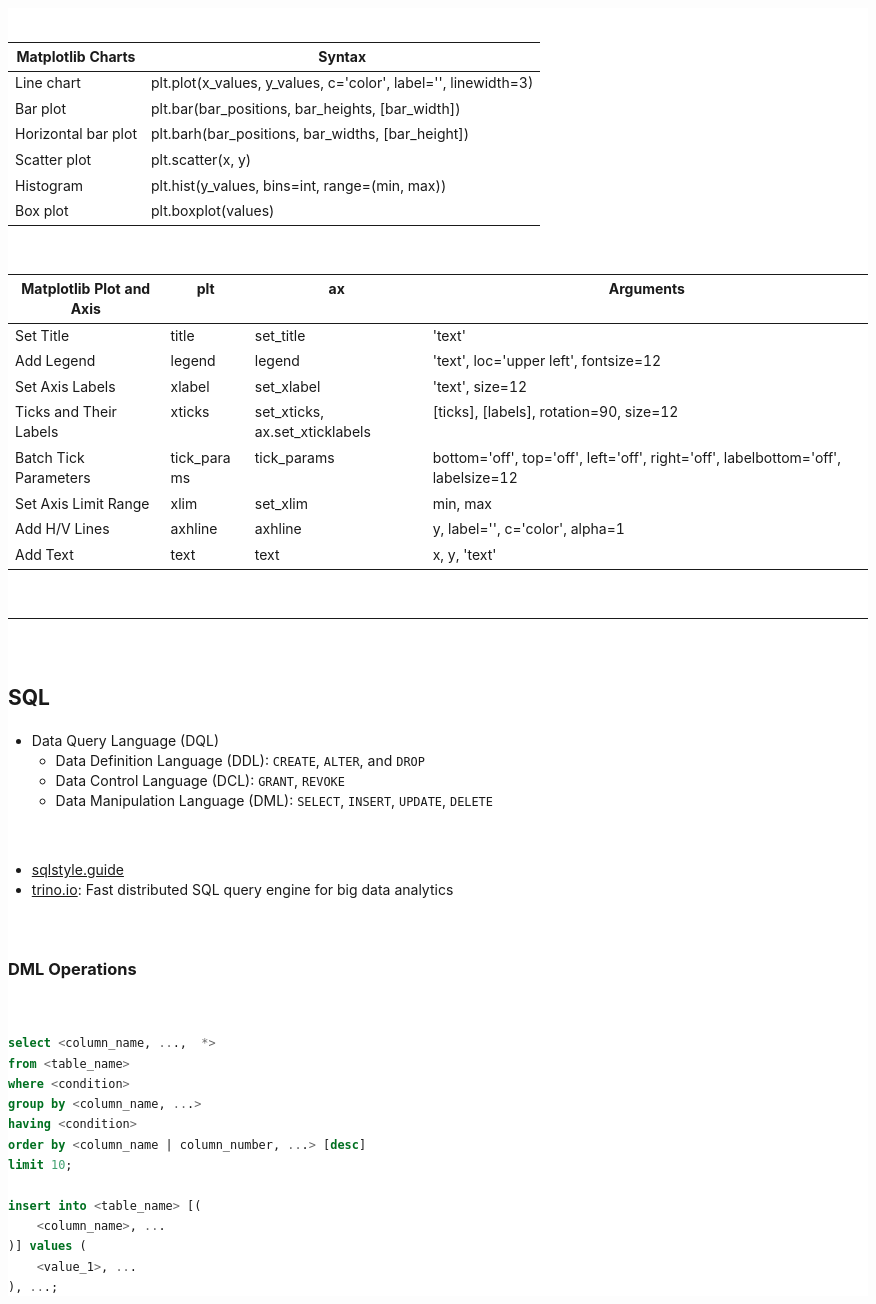 <br>

| Matplotlib Charts   | Syntax                                                         |
| ------------------- | -------------------------------------------------------------- |
| Line chart          | plt.plot(x_values, y_values, c='color', label='', linewidth=3) |
| Bar plot            | plt.bar(bar_positions, bar_heights, [bar_width\])              |
| Horizontal bar plot | plt.barh(bar_positions, bar_widths, [bar_height\])             |
| Scatter plot        | plt.scatter(x, y)                                              |
| Histogram           | plt.hist(y_values, bins=int, range=(min, max))                 |
| Box plot            | plt.boxplot(values)                                            |

<br>

| Matplotlib Plot and Axis | plt         | ax                             | Arguments                                                                         |
| ------------------------ | ----------- | ------------------------------ | --------------------------------------------------------------------------------- |
| Set Title                | title       | set_title                      | 'text'                                                                            |
| Add Legend               | legend      | legend                         | 'text', loc='upper left', fontsize=12                                             |
| Set Axis Labels          | xlabel      | set_xlabel                     | 'text', size=12                                                                   |
| Ticks and Their Labels   | xticks      | set_xticks, ax.set_xticklabels | [ticks\], [labels\], rotation=90, size=12                                         |
| Batch Tick Parameters    | tick_params | tick_params                    | bottom='off', top='off', left='off', right='off', labelbottom='off', labelsize=12 |
| Set Axis Limit Range     | xlim        | set_xlim                       | min, max                                                                          |
| Add H/V Lines            | axhline     | axhline                        | y, label='', c='color', alpha=1                                                   |
| Add Text                 | text        | text                           | x, y, 'text'                                                                      |

<br><hr><br>

## SQL

- Data Query Language (DQL)
  - Data Definition Language (DDL): `CREATE`, `ALTER`, and `DROP`
  - Data Control Language (DCL): `GRANT`, `REVOKE`
  - Data Manipulation Language (DML): `SELECT`, `INSERT`, `UPDATE`, `DELETE`

<br>

- [sqlstyle.guide](https://www.sqlstyle.guide/)
- [trino.io](https://trino.io/): Fast distributed SQL query engine for big data analytics

<br>

### DML Operations

<br>

```sql
select <column_name, ...,  *>
from <table_name>
where <condition>
group by <column_name, ...>
having <condition>
order by <column_name | column_number, ...> [desc]
limit 10;

insert into <table_name> [(
	<column_name>, ...
)] values (
	<value_1>, ...
), ...;
```
